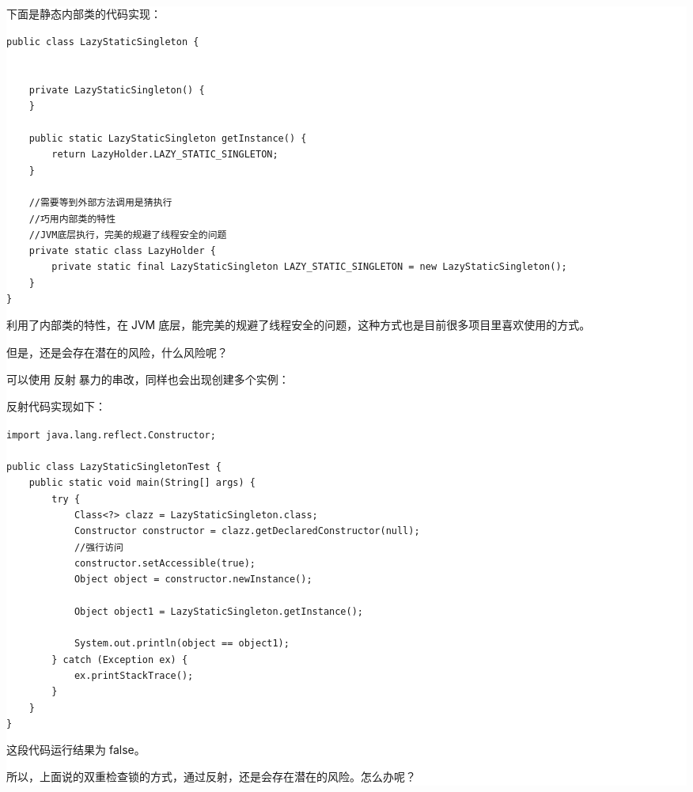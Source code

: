 下面是静态内部类的代码实现：

```
public class LazyStaticSingleton {


    private LazyStaticSingleton() {
    }

    public static LazyStaticSingleton getInstance() {
        return LazyHolder.LAZY_STATIC_SINGLETON;
    }

    //需要等到外部方法调用是猜执行
    //巧用内部类的特性
    //JVM底层执行，完美的规避了线程安全的问题
    private static class LazyHolder {
        private static final LazyStaticSingleton LAZY_STATIC_SINGLETON = new LazyStaticSingleton();
    }
}
```

利用了内部类的特性，在 JVM 底层，能完美的规避了线程安全的问题，这种方式也是目前很多项目里喜欢使用的方式。

但是，还是会存在潜在的风险，什么风险呢？

可以使用 反射 暴力的串改，同样也会出现创建多个实例：

反射代码实现如下：

```
import java.lang.reflect.Constructor;

public class LazyStaticSingletonTest {
    public static void main(String[] args) {
        try {
            Class<?> clazz = LazyStaticSingleton.class;
            Constructor constructor = clazz.getDeclaredConstructor(null);
            //强行访问
            constructor.setAccessible(true);
            Object object = constructor.newInstance();

            Object object1 = LazyStaticSingleton.getInstance();

            System.out.println(object == object1);
        } catch (Exception ex) {
            ex.printStackTrace();
        }
    }
}
```

这段代码运行结果为 false。

所以，上面说的双重检查锁的方式，通过反射，还是会存在潜在的风险。怎么办呢？

